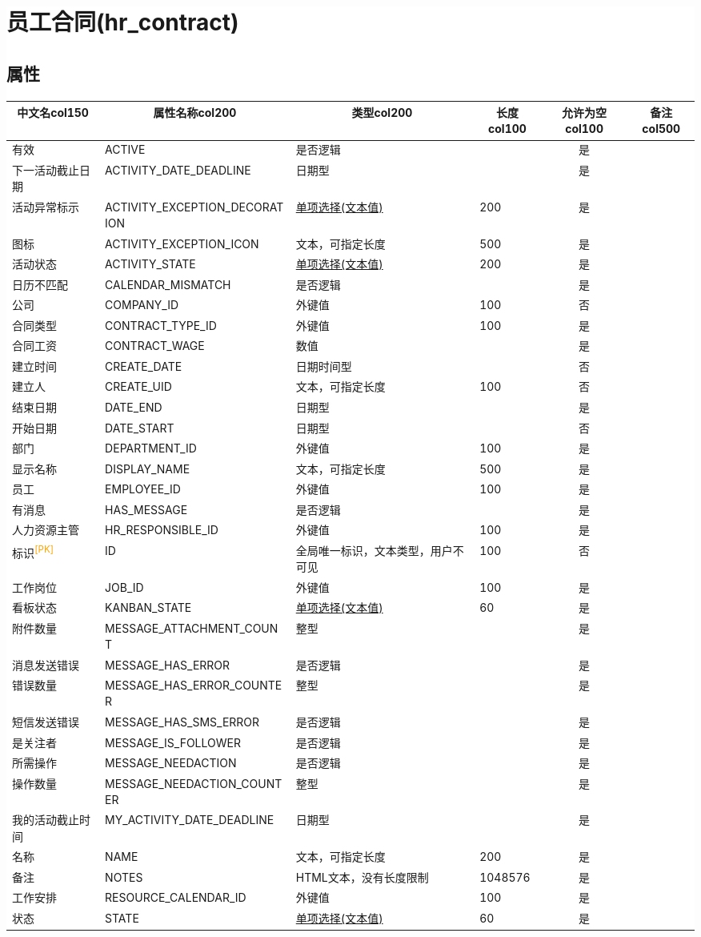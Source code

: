 # 员工合同(hr_contract)  


## 属性
|    中文名col150 | 属性名称col200           | 类型col200     | 长度col100    |允许为空col100    |  备注col500  |
| --------   |------------| -----  | -----  | :----: | -------- |
|有效|ACTIVE|是否逻辑||是||
|下一活动截止日期|ACTIVITY_DATE_DEADLINE|日期型||是||
|活动异常标示|ACTIVITY_EXCEPTION_DECORATION|[单项选择(文本值)](index/dictionary_index#hr_contract_activity_exception_decoration "活动异常标示")|200|是||
|图标|ACTIVITY_EXCEPTION_ICON|文本，可指定长度|500|是||
|活动状态|ACTIVITY_STATE|[单项选择(文本值)](index/dictionary_index#hr_contract_activity_state "活动状态")|200|是||
|日历不匹配|CALENDAR_MISMATCH|是否逻辑||是||
|公司|COMPANY_ID|外键值|100|否||
|合同类型|CONTRACT_TYPE_ID|外键值|100|是||
|合同工资|CONTRACT_WAGE|数值||是||
|建立时间|CREATE_DATE|日期时间型||否||
|建立人|CREATE_UID|文本，可指定长度|100|否||
|结束日期|DATE_END|日期型||是||
|开始日期|DATE_START|日期型||否||
|部门|DEPARTMENT_ID|外键值|100|是||
|显示名称|DISPLAY_NAME|文本，可指定长度|500|是||
|员工|EMPLOYEE_ID|外键值|100|是||
|有消息|HAS_MESSAGE|是否逻辑||是||
|人力资源主管|HR_RESPONSIBLE_ID|外键值|100|是||
|标识<sup class="footnote-symbol"><font color=orange>[PK]</font></sup>|ID|全局唯一标识，文本类型，用户不可见|100|否||
|工作岗位|JOB_ID|外键值|100|是||
|看板状态|KANBAN_STATE|[单项选择(文本值)](index/dictionary_index#hr_contract_kanban_state "看板状态")|60|是||
|附件数量|MESSAGE_ATTACHMENT_COUNT|整型||是||
|消息发送错误|MESSAGE_HAS_ERROR|是否逻辑||是||
|错误数量|MESSAGE_HAS_ERROR_COUNTER|整型||是||
|短信发送错误|MESSAGE_HAS_SMS_ERROR|是否逻辑||是||
|是关注者|MESSAGE_IS_FOLLOWER|是否逻辑||是||
|所需操作|MESSAGE_NEEDACTION|是否逻辑||是||
|操作数量|MESSAGE_NEEDACTION_COUNTER|整型||是||
|我的活动截止时间|MY_ACTIVITY_DATE_DEADLINE|日期型||是||
|名称|NAME|文本，可指定长度|200|是||
|备注|NOTES|HTML文本，没有长度限制|1048576|是||
|工作安排|RESOURCE_CALENDAR_ID|外键值|100|是||
|状态|STATE|[单项选择(文本值)](index/dictionary_index#hr_contract_state "状态")|60|是||